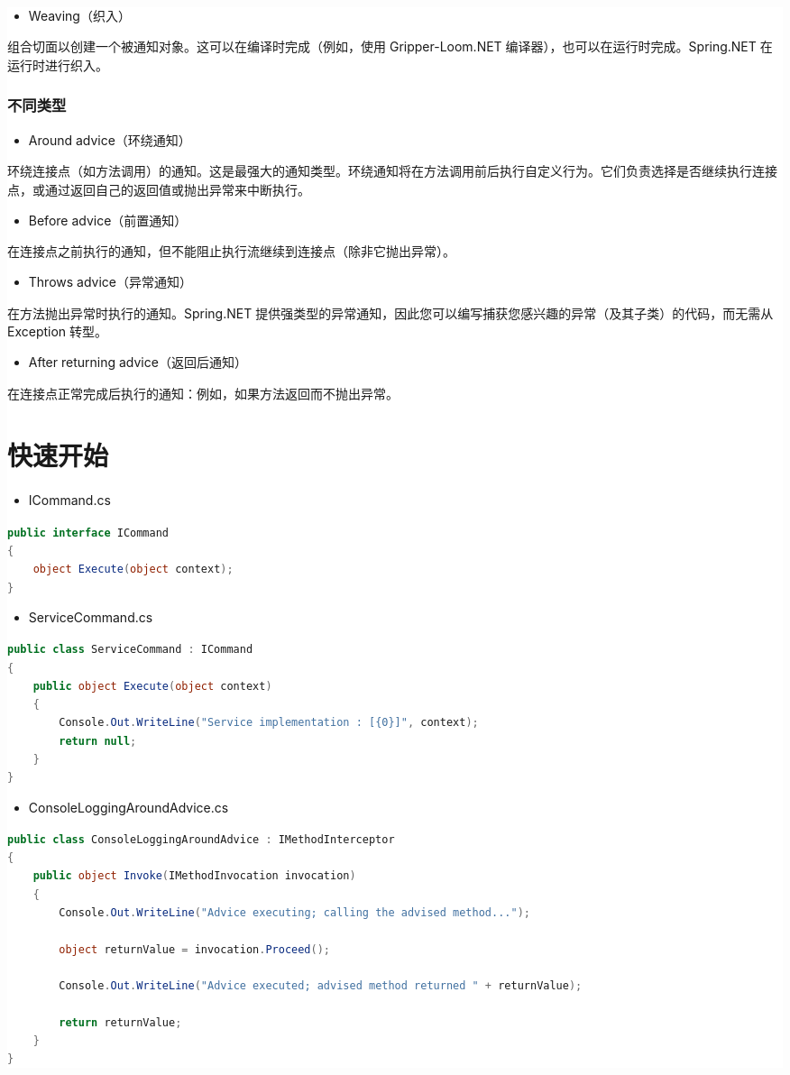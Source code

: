 - Weaving（织入）

组合切面以创建一个被通知对象。这可以在编译时完成（例如，使用 Gripper-Loom.NET 编译器），也可以在运行时完成。Spring.NET 在运行时进行织入。

### 不同类型

- Around advice（环绕通知）

环绕连接点（如方法调用）的通知。这是最强大的通知类型。环绕通知将在方法调用前后执行自定义行为。它们负责选择是否继续执行连接点，或通过返回自己的返回值或抛出异常来中断执行。

- Before advice（前置通知）

在连接点之前执行的通知，但不能阻止执行流继续到连接点（除非它抛出异常）。

- Throws advice（异常通知）

在方法抛出异常时执行的通知。Spring.NET 提供强类型的异常通知，因此您可以编写捕获您感兴趣的异常（及其子类）的代码，而无需从 Exception 转型。

- After returning advice（返回后通知）

在连接点正常完成后执行的通知：例如，如果方法返回而不抛出异常。

# 快速开始
 
- ICommand.cs

```c#
public interface ICommand
{
    object Execute(object context);
}
```

- ServiceCommand.cs

```c#
public class ServiceCommand : ICommand
{
    public object Execute(object context)
    {
        Console.Out.WriteLine("Service implementation : [{0}]", context);
        return null;
    }
}
```

- ConsoleLoggingAroundAdvice.cs

```c#
public class ConsoleLoggingAroundAdvice : IMethodInterceptor
{
    public object Invoke(IMethodInvocation invocation)
    {
        Console.Out.WriteLine("Advice executing; calling the advised method..."); 

        object returnValue = invocation.Proceed();

        Console.Out.WriteLine("Advice executed; advised method returned " + returnValue); 

        return returnValue;
    }
}
```
